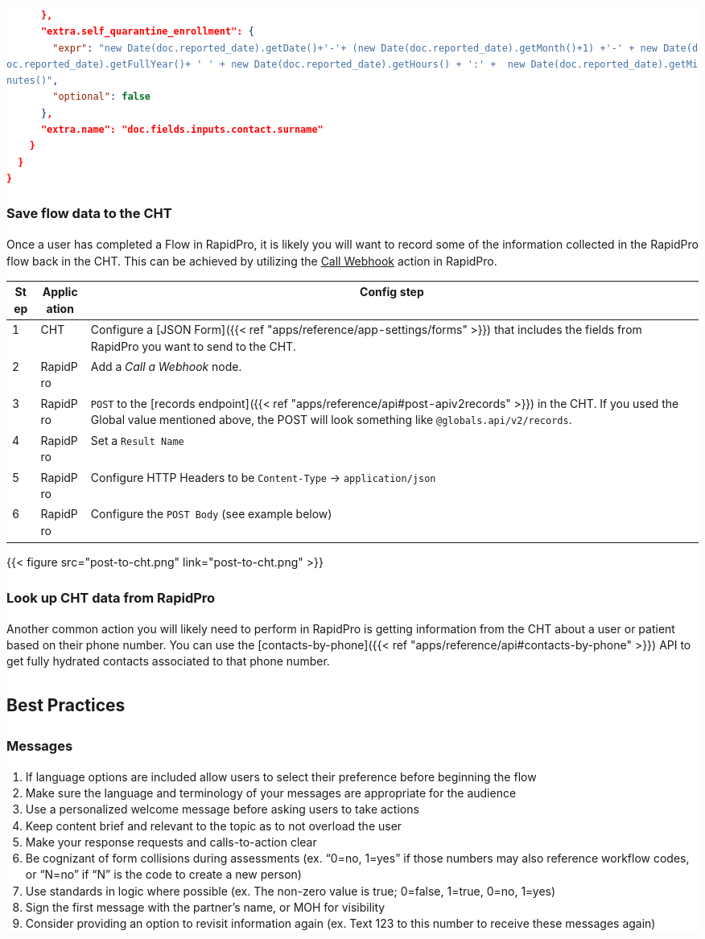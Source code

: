 ```JSON
      },
      "extra.self_quarantine_enrollment": {
        "expr": "new Date(doc.reported_date).getDate()+'-'+ (new Date(doc.reported_date).getMonth()+1) +'-' + new Date(doc.reported_date).getFullYear()+ ' ' + new Date(doc.reported_date).getHours() + ':' +  new Date(doc.reported_date).getMinutes()",
        "optional": false
      },
      "extra.name": "doc.fields.inputs.contact.surname"
    }
  }
}
```


### Save flow data to the CHT

Once a user has completed a Flow in RapidPro, it is likely you will want to record some of the information collected in the RapidPro flow back in the CHT. This can be achieved by utilizing the [Call Webhook](https://help.nyaruka.com/en/article/calling-a-webhook-adicxq/) action in RapidPro.

|Step |Application  |Config step |
|-----|--|--|
|1|CHT| Configure a [JSON Form]({{< ref "apps/reference/app-settings/forms" >}}) that includes the fields from RapidPro you want to send to the CHT.|
|2|RapidPro|Add a *Call a Webhook* node.|
|3|RapidPro|`POST` to the [records endpoint]({{< ref "apps/reference/api#post-apiv2records" >}}) in the CHT.  If you used the Global value mentioned above, the POST will look something like `@globals.api/v2/records`.|
|4|RapidPro|Set a `Result Name`| 
|5|RapidPro|Configure HTTP Headers to be `Content-Type` -> `application/json`|
|6|RapidPro|Configure the `POST Body` (see example below)|

{{< figure src="post-to-cht.png" link="post-to-cht.png" >}}


### Look up CHT data from RapidPro

Another common action you will likely need to perform in RapidPro is getting information from the CHT about a user or patient based on their phone number. You can use the [contacts-by-phone]({{< ref "apps/reference/api#contacts-by-phone" >}}) API to get fully hydrated contacts associated to that phone number.



## Best Practices

### Messages

1. If language options are included allow users to select their preference before beginning the flow
2. Make sure the language and terminology of your messages are appropriate for the audience
2. Use a personalized welcome message before asking users to take actions
3. Keep content brief and relevant to the topic as to not overload the user 
4. Make your response requests and calls-to-action clear
4. Be cognizant of form collisions during assessments (ex. “0=no, 1=yes” if those numbers may also reference workflow codes, or “N=no” if “N” is the code to create a new person)
5. Use standards in logic where possible (ex. The non-zero value is true; 0=false, 1=true, 0=no, 1=yes)
6. Sign the first message with the partner’s name, or MOH for visibility
7. Consider providing an option to revisit information again (ex. Text 123 to this number to receive these messages again)
